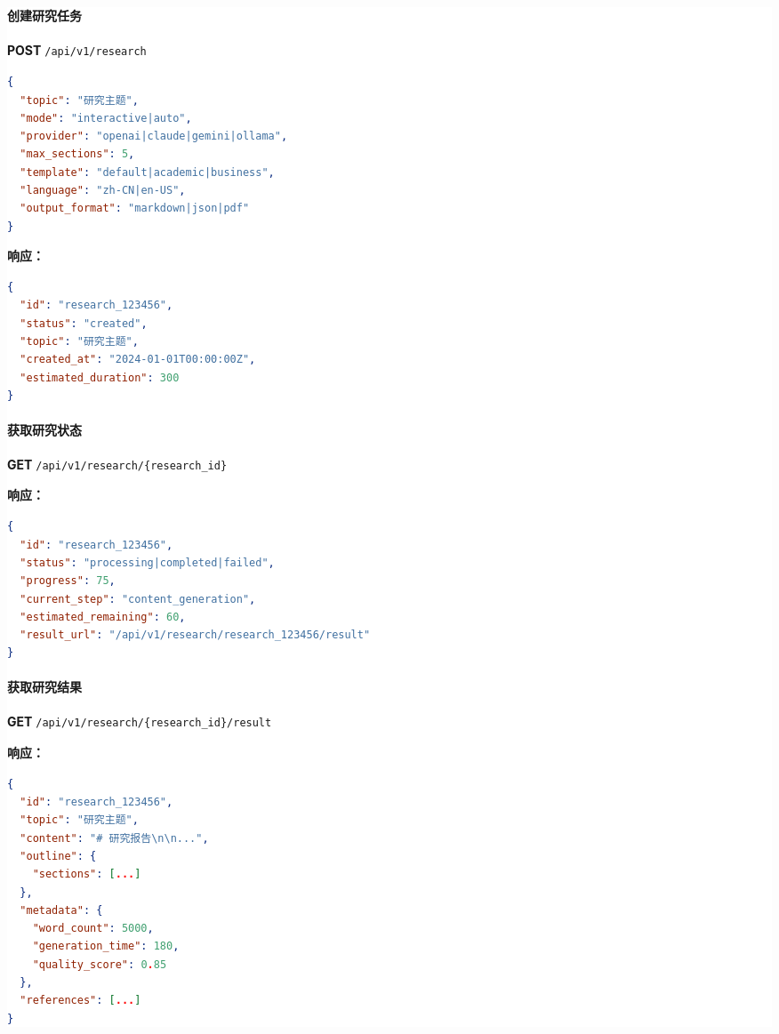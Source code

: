 #### 创建研究任务

**POST** `/api/v1/research`

```json
{
  "topic": "研究主题",
  "mode": "interactive|auto",
  "provider": "openai|claude|gemini|ollama",
  "max_sections": 5,
  "template": "default|academic|business",
  "language": "zh-CN|en-US",
  "output_format": "markdown|json|pdf"
}
```

**响应：**
```json
{
  "id": "research_123456",
  "status": "created",
  "topic": "研究主题",
  "created_at": "2024-01-01T00:00:00Z",
  "estimated_duration": 300
}
```

#### 获取研究状态

**GET** `/api/v1/research/{research_id}`

**响应：**
```json
{
  "id": "research_123456",
  "status": "processing|completed|failed",
  "progress": 75,
  "current_step": "content_generation",
  "estimated_remaining": 60,
  "result_url": "/api/v1/research/research_123456/result"
}
```

#### 获取研究结果

**GET** `/api/v1/research/{research_id}/result`

**响应：**
```json
{
  "id": "research_123456",
  "topic": "研究主题",
  "content": "# 研究报告\n\n...",
  "outline": {
    "sections": [...]
  },
  "metadata": {
    "word_count": 5000,
    "generation_time": 180,
    "quality_score": 0.85
  },
  "references": [...]
}
```

